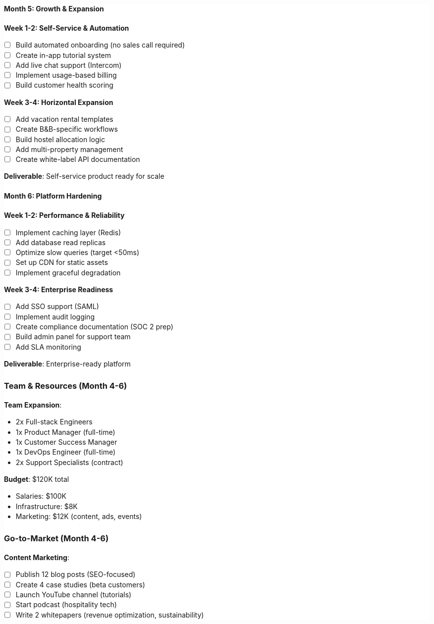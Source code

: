 #### Month 5: Growth & Expansion
**Week 1-2: Self-Service & Automation**
- [ ] Build automated onboarding (no sales call required)
- [ ] Create in-app tutorial system
- [ ] Add live chat support (Intercom)
- [ ] Implement usage-based billing
- [ ] Build customer health scoring

**Week 3-4: Horizontal Expansion**
- [ ] Add vacation rental templates
- [ ] Create B&B-specific workflows
- [ ] Build hostel allocation logic
- [ ] Add multi-property management
- [ ] Create white-label API documentation

**Deliverable**: Self-service product ready for scale

#### Month 6: Platform Hardening
**Week 1-2: Performance & Reliability**
- [ ] Implement caching layer (Redis)
- [ ] Add database read replicas
- [ ] Optimize slow queries (target <50ms)
- [ ] Set up CDN for static assets
- [ ] Implement graceful degradation

**Week 3-4: Enterprise Readiness**
- [ ] Add SSO support (SAML)
- [ ] Implement audit logging
- [ ] Create compliance documentation (SOC 2 prep)
- [ ] Build admin panel for support team
- [ ] Add SLA monitoring

**Deliverable**: Enterprise-ready platform

### Team & Resources (Month 4-6)

**Team Expansion**:
- 2x Full-stack Engineers
- 1x Product Manager (full-time)
- 1x Customer Success Manager
- 1x DevOps Engineer (full-time)
- 2x Support Specialists (contract)

**Budget**: $120K total
- Salaries: $100K
- Infrastructure: $8K
- Marketing: $12K (content, ads, events)

### Go-to-Market (Month 4-6)

**Content Marketing**:
- [ ] Publish 12 blog posts (SEO-focused)
- [ ] Create 4 case studies (beta customers)
- [ ] Launch YouTube channel (tutorials)
- [ ] Start podcast (hospitality tech)
- [ ] Write 2 whitepapers (revenue optimization, sustainability)
